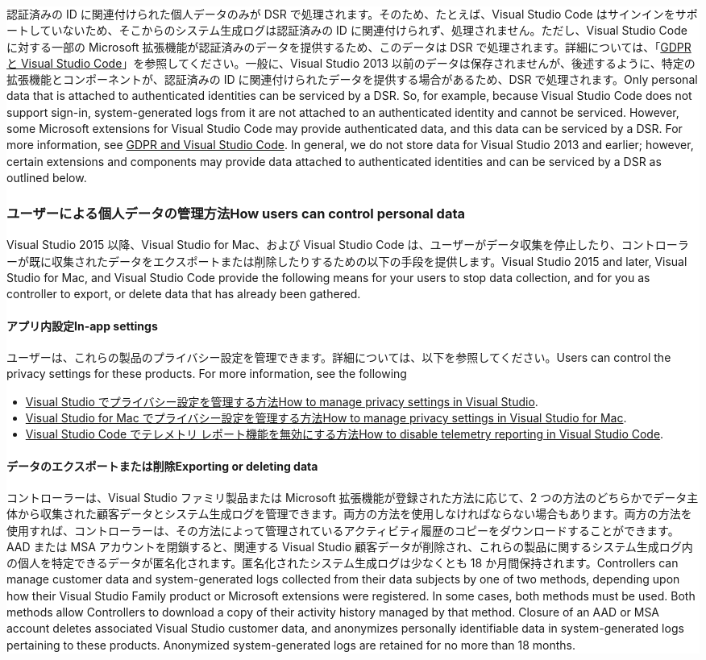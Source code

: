 <span data-ttu-id="1d0e6-p105">認証済みの ID に関連付けられた個人データのみが DSR で処理されます。そのため、たとえば、Visual Studio Code はサインインをサポートしていないため、そこからのシステム生成ログは認証済みの ID に関連付けられず、処理されません。ただし、Visual Studio Code に対する一部の Microsoft 拡張機能が認証済みのデータを提供するため、このデータは DSR で処理されます。詳細については、「[GDPR と Visual Studio Code](https://code.visualstudio.com/docs/supporting/faq#_gdpr-and-vs-code)」を参照してください。一般に、Visual Studio 2013 以前のデータは保存されませんが、後述するように、特定の拡張機能とコンポーネントが、認証済みの ID に関連付けられたデータを提供する場合があるため、DSR で処理されます。</span><span class="sxs-lookup"><span data-stu-id="1d0e6-p105">Only personal data that is attached to authenticated identities can be serviced by a DSR. So, for example, because Visual Studio Code does not support sign-in, system-generated logs from it are not attached to an authenticated identity and cannot be serviced. However, some Microsoft extensions for Visual Studio Code may provide authenticated data, and this data can be serviced by a DSR. For more information, see [GDPR and Visual Studio Code](https://code.visualstudio.com/docs/supporting/faq#_gdpr-and-vs-code). In general, we do not store data for Visual Studio 2013 and earlier; however, certain extensions and components may provide data attached to authenticated identities and can be serviced by a DSR as outlined below.</span></span>

### <a name="how-users-can-control-personal-data"></a><span data-ttu-id="1d0e6-136">ユーザーによる個人データの管理方法</span><span class="sxs-lookup"><span data-stu-id="1d0e6-136">How users can control personal data</span></span>

<span data-ttu-id="1d0e6-137">Visual Studio 2015 以降、Visual Studio for Mac、および Visual Studio Code は、ユーザーがデータ収集を停止したり、コントローラーが既に収集されたデータをエクスポートまたは削除したりするための以下の手段を提供します。</span><span class="sxs-lookup"><span data-stu-id="1d0e6-137">Visual Studio 2015 and later, Visual Studio for Mac, and Visual Studio Code provide the following means for your users to stop data collection, and for you as controller to export, or delete data that has already been gathered.</span></span>

#### <a name="in-app-settings"></a><span data-ttu-id="1d0e6-138">アプリ内設定</span><span class="sxs-lookup"><span data-stu-id="1d0e6-138">In-app settings</span></span>

<span data-ttu-id="1d0e6-p106">ユーザーは、これらの製品のプライバシー設定を管理できます。詳細については、以下を参照してください。</span><span class="sxs-lookup"><span data-stu-id="1d0e6-p106">Users can control the privacy settings for these products. For more information, see the following</span></span>

- <span data-ttu-id="1d0e6-141">[Visual Studio でプライバシー設定を管理する方法](/visualstudio/ide/visual-studio-experience-improvement-program)</span><span class="sxs-lookup"><span data-stu-id="1d0e6-141">[How to manage privacy settings in Visual Studio](/visualstudio/ide/visual-studio-experience-improvement-program).</span></span>
- <span data-ttu-id="1d0e6-142">[Visual Studio for Mac でプライバシー設定を管理する方法](/visualstudio/mac/visual-studio-experience-improvement-program)</span><span class="sxs-lookup"><span data-stu-id="1d0e6-142">[How to manage privacy settings in Visual Studio for Mac](/visualstudio/mac/visual-studio-experience-improvement-program).</span></span>
- <span data-ttu-id="1d0e6-143">[Visual Studio Code でテレメトリ レポート機能を無効にする方法](https://code.visualstudio.com/docs/supporting/faq#_how-to-disable-telemetry-reporting)</span><span class="sxs-lookup"><span data-stu-id="1d0e6-143">[How to disable telemetry reporting in Visual Studio Code](https://code.visualstudio.com/docs/supporting/faq#_how-to-disable-telemetry-reporting).</span></span>

#### <a name="exporting-or-deleting-data"></a><span data-ttu-id="1d0e6-144">データのエクスポートまたは削除</span><span class="sxs-lookup"><span data-stu-id="1d0e6-144">Exporting or deleting data</span></span>

<span data-ttu-id="1d0e6-p107">コントローラーは、Visual Studio ファミリ製品または Microsoft 拡張機能が登録された方法に応じて、2 つの方法のどちらかでデータ主体から収集された顧客データとシステム生成ログを管理できます。両方の方法を使用しなければならない場合もあります。両方の方法を使用すれば、コントローラーは、その方法によって管理されているアクティビティ履歴のコピーをダウンロードすることができます。AAD または MSA アカウントを閉鎖すると、関連する Visual Studio 顧客データが削除され、これらの製品に関するシステム生成ログ内の個人を特定できるデータが匿名化されます。匿名化されたシステム生成ログは少なくとも 18 か月間保持されます。</span><span class="sxs-lookup"><span data-stu-id="1d0e6-p107">Controllers can manage customer data and system-generated logs collected from their data subjects by one of two methods, depending upon how their Visual Studio Family product or Microsoft extensions were registered. In some cases, both methods must be used. Both methods allow Controllers to download a copy of their activity history managed by that method. Closure of an AAD or MSA account deletes associated Visual Studio customer data, and anonymizes personally identifiable data in system-generated logs pertaining to these products. Anonymized system-generated logs are retained for no more than 18 months.</span></span>

